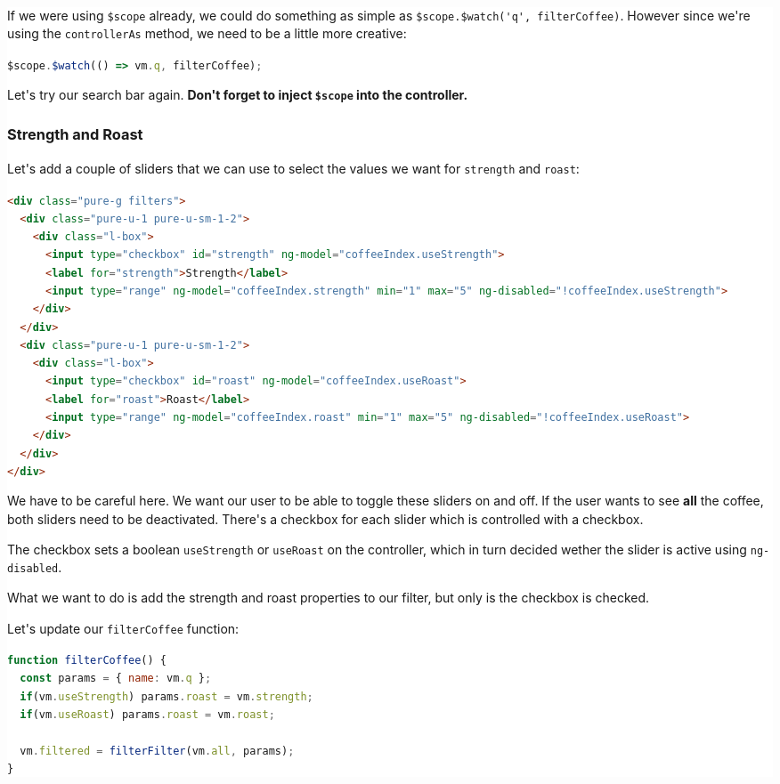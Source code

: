 If we were using `$scope` already, we could do something as simple as `$scope.$watch('q', filterCoffee)`. However since we're using the `controllerAs` method, we need to be a little more creative:

```js
$scope.$watch(() => vm.q, filterCoffee);
```

Let's try our search bar again. **Don't forget to inject `$scope` into the controller.**

### Strength and Roast

Let's add a couple of sliders that we can use to select the values we want for `strength` and `roast`:

```html
<div class="pure-g filters">
  <div class="pure-u-1 pure-u-sm-1-2">
    <div class="l-box">
      <input type="checkbox" id="strength" ng-model="coffeeIndex.useStrength">
      <label for="strength">Strength</label>
      <input type="range" ng-model="coffeeIndex.strength" min="1" max="5" ng-disabled="!coffeeIndex.useStrength">
    </div>
  </div>
  <div class="pure-u-1 pure-u-sm-1-2">
    <div class="l-box">
      <input type="checkbox" id="roast" ng-model="coffeeIndex.useRoast">
      <label for="roast">Roast</label>
      <input type="range" ng-model="coffeeIndex.roast" min="1" max="5" ng-disabled="!coffeeIndex.useRoast">
    </div>
  </div>
</div>
```

We have to be careful here. We want our user to be able to toggle these sliders on and off. If the user wants to see **all** the coffee, both sliders need to be deactivated. There's a checkbox for each slider which is controlled with a checkbox.

The checkbox sets a boolean `useStrength` or `useRoast` on the controller, which in turn decided wether the slider is active using `ng-disabled`.

What we want to do is add the strength and roast properties to our filter, but only is the checkbox is checked.

Let's update our `filterCoffee` function:

```js
function filterCoffee() {
  const params = { name: vm.q };
  if(vm.useStrength) params.roast = vm.strength;
  if(vm.useRoast) params.roast = vm.roast;

  vm.filtered = filterFilter(vm.all, params);
}
```
